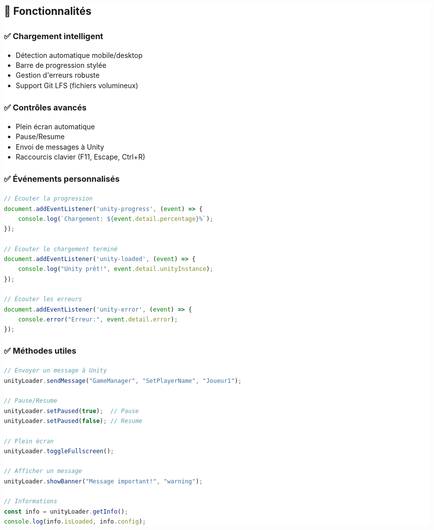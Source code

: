 ## 🔧 Fonctionnalités

### ✅ **Chargement intelligent**
- Détection automatique mobile/desktop
- Barre de progression stylée
- Gestion d'erreurs robuste
- Support Git LFS (fichiers volumineux)

### ✅ **Contrôles avancés**
- Plein écran automatique
- Pause/Resume
- Envoi de messages à Unity
- Raccourcis clavier (F11, Escape, Ctrl+R)

### ✅ **Événements personnalisés**
```javascript
// Écouter la progression
document.addEventListener('unity-progress', (event) => {
    console.log(`Chargement: ${event.detail.percentage}%`);
});

// Écouter le chargement terminé
document.addEventListener('unity-loaded', (event) => {
    console.log("Unity prêt!", event.detail.unityInstance);
});

// Écouter les erreurs
document.addEventListener('unity-error', (event) => {
    console.error("Erreur:", event.detail.error);
});
```

### ✅ **Méthodes utiles**
```javascript
// Envoyer un message à Unity
unityLoader.sendMessage("GameManager", "SetPlayerName", "Joueur1");

// Pause/Resume
unityLoader.setPaused(true);  // Pause
unityLoader.setPaused(false); // Resume

// Plein écran
unityLoader.toggleFullscreen();

// Afficher un message
unityLoader.showBanner("Message important!", "warning");

// Informations
const info = unityLoader.getInfo();
console.log(info.isLoaded, info.config);
```
